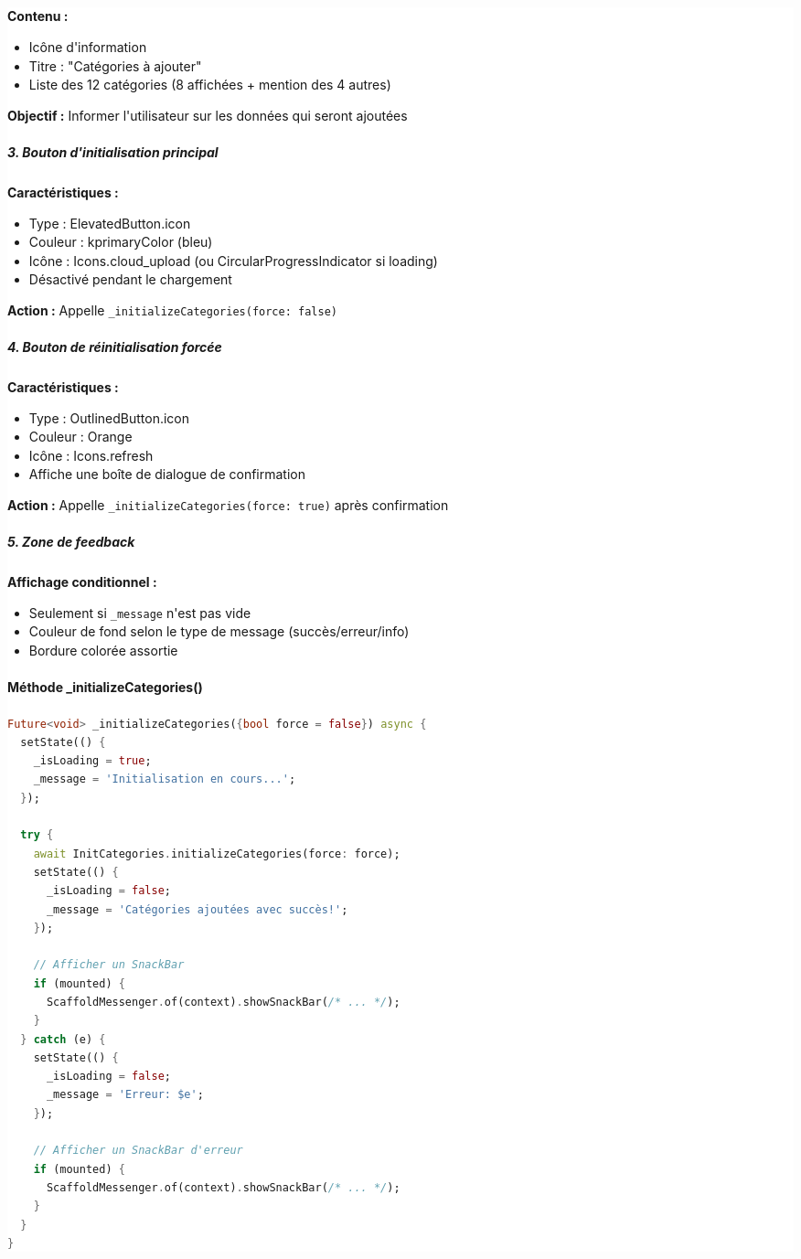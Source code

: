 **Contenu :**
- Icône d'information
- Titre : "Catégories à ajouter"
- Liste des 12 catégories (8 affichées + mention des 4 autres)

**Objectif :** Informer l'utilisateur sur les données qui seront ajoutées

##### 3. Bouton d'initialisation principal

**Caractéristiques :**
- Type : ElevatedButton.icon
- Couleur : kprimaryColor (bleu)
- Icône : Icons.cloud_upload (ou CircularProgressIndicator si loading)
- Désactivé pendant le chargement

**Action :** Appelle `_initializeCategories(force: false)`

##### 4. Bouton de réinitialisation forcée

**Caractéristiques :**
- Type : OutlinedButton.icon
- Couleur : Orange
- Icône : Icons.refresh
- Affiche une boîte de dialogue de confirmation

**Action :** Appelle `_initializeCategories(force: true)` après confirmation

##### 5. Zone de feedback

**Affichage conditionnel :**
- Seulement si `_message` n'est pas vide
- Couleur de fond selon le type de message (succès/erreur/info)
- Bordure colorée assortie

#### Méthode _initializeCategories()

```dart
Future<void> _initializeCategories({bool force = false}) async {
  setState(() {
    _isLoading = true;
    _message = 'Initialisation en cours...';
  });

  try {
    await InitCategories.initializeCategories(force: force);
    setState(() {
      _isLoading = false;
      _message = 'Catégories ajoutées avec succès!';
    });
    
    // Afficher un SnackBar
    if (mounted) {
      ScaffoldMessenger.of(context).showSnackBar(/* ... */);
    }
  } catch (e) {
    setState(() {
      _isLoading = false;
      _message = 'Erreur: $e';
    });
    
    // Afficher un SnackBar d'erreur
    if (mounted) {
      ScaffoldMessenger.of(context).showSnackBar(/* ... */);
    }
  }
}
```
